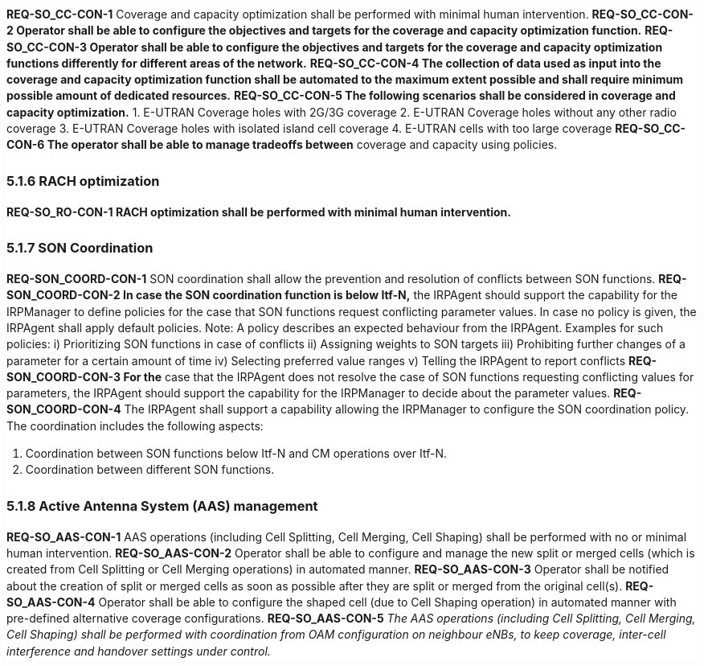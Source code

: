 **REQ-SO_CC-CON-1** Coverage and capacity optimization shall be performed with
minimal human intervention.
**REQ-SO_CC-CON-2 Operator shall be able to configure the objectives and
targets for the coverage and capacity optimization function.**
**REQ-SO_CC-CON-3 Operator shall be able to configure the objectives and
targets for the coverage and capacity optimization functions differently for
different areas of the network.**
**REQ-SO_CC-CON-4 The collection of data used as input into the coverage and
capacity optimization function shall be automated to the maximum extent
possible and shall require minimum possible amount of dedicated resources.**
**REQ-SO_CC-CON-5 The following scenarios shall be considered in coverage and
capacity optimization.**
1\. E-UTRAN Coverage holes with 2G/3G coverage
2\. E-UTRAN Coverage holes without any other radio coverage
3\. E-UTRAN Coverage holes with isolated island cell coverage
4\. E-UTRAN cells with too large coverage
**REQ-SO_CC-CON-6 The operator shall be able to manage tradeoffs between**
coverage and capacity using policies.
### 5.1.6 RACH optimization
**REQ-SO_RO-CON-1 RACH optimization shall be performed with minimal human
intervention.**
### 5.1.7 SON Coordination
**REQ-SON_COORD-CON-1** SON coordination shall allow the prevention and
resolution of conflicts between SON functions.
**REQ-SON_COORD-CON-2 In case the SON coordination function is below Itf-N,**
the IRPAgent should support the capability for the IRPManager to define
policies for the case that SON functions request conflicting parameter values.
In case no policy is given, the IRPAgent shall apply default policies.
Note: A policy describes an expected behaviour from the IRPAgent. Examples for
such policies:
i) Prioritizing SON functions in case of conflicts
ii) Assigning weights to SON targets
iii) Prohibiting further changes of a parameter for a certain amount of time
iv) Selecting preferred value ranges
v) Telling the IRPAgent to report conflicts
**REQ-SON_COORD-CON-3 For the** case that the IRPAgent does not resolve the
case of SON functions requesting conflicting values for parameters, the
IRPAgent should support the capability for the IRPManager to decide about the
parameter values.
**REQ-SON_COORD-CON-4** The IRPAgent shall support a capability allowing the
IRPManager to configure the SON coordination policy. The coordination includes
the following aspects:
1) Coordination between SON functions below Itf-N and CM operations over
Itf-N.
2) Coordination between different SON functions.
### 5.1.8 Active Antenna System (AAS) management
**REQ-SO_AAS-CON-1** AAS operations (including Cell Splitting, Cell Merging,
Cell Shaping) shall be performed with no or minimal human intervention.
**REQ-SO_AAS-CON-2** Operator shall be able to configure and manage the new
split or merged cells (which is created from Cell Splitting or Cell Merging
operations) in automated manner.
**REQ-SO_AAS-CON-3** Operator shall be notified about the creation of split or
merged cells as soon as possible after they are split or merged from the
original cell(s).
**REQ-SO_AAS-CON-4** Operator shall be able to configure the shaped cell (due
to Cell Shaping operation) in automated manner with pre-defined alternative
coverage configurations.
**REQ-SO_AAS-CON-5** _The AAS operations (including Cell Splitting, Cell
Merging, Cell Shaping) shall be performed with coordination from OAM
configuration on neighbour eNBs, to keep coverage, inter-cell interference and
handover settings under control._